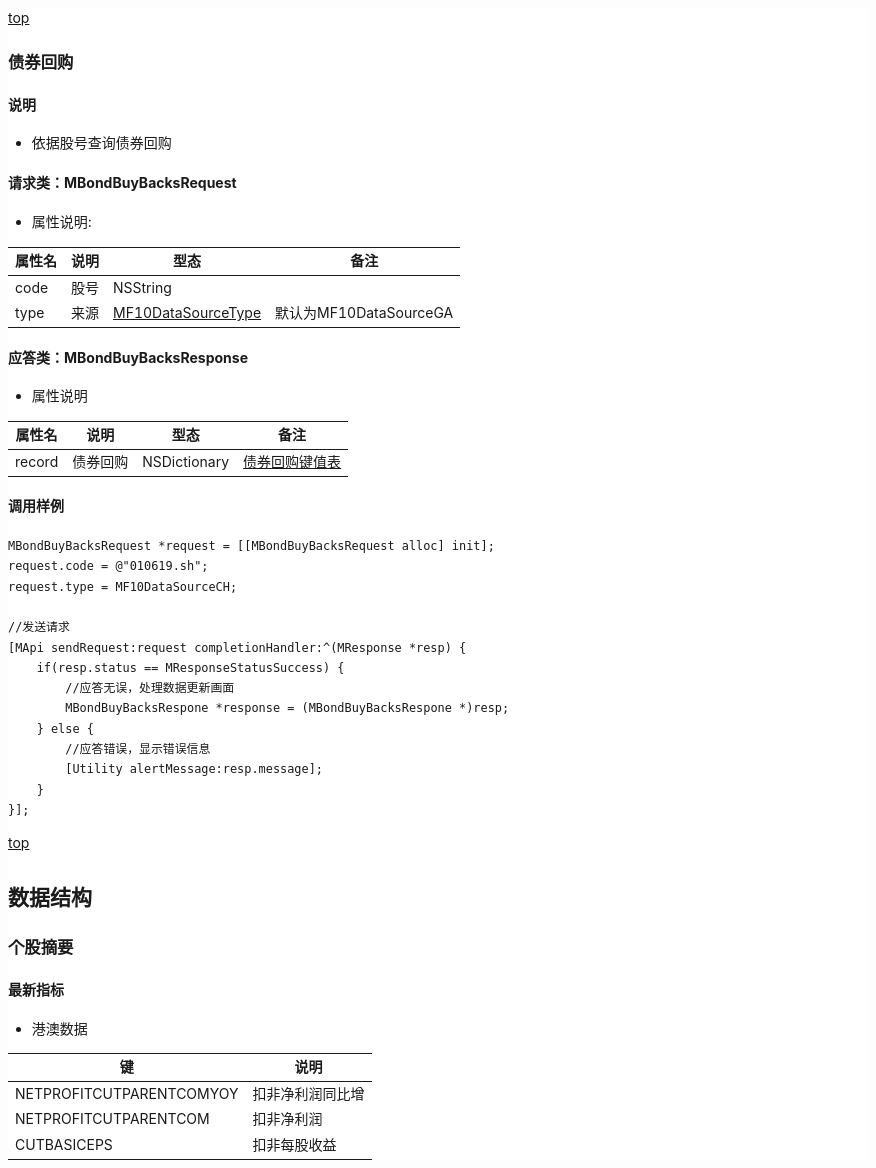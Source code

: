 [top](#top)

<h3 id="MBondBuyBacks">债券回购</h3>

<h4 id="MBondBuyBacksExplain">说明</h4>

* 依据股号查询债券回购

<h4 id="MBondBuyBacksRequest">请求类：MBondBuyBacksRequest</h4>

* 属性说明:

| 属性名        | 说明         | 型态     | 备注 |
|---------------|--------------|----------|------|
| code | 股号 | NSString |       |
| type | 来源 | [MF10DataSourceType](#MF10DataSourceType) |   默认为MF10DataSourceGA   |
	
<h4 id="MBondBuyBacksResponse">应答类：MBondBuyBacksResponse</h4>

* 属性说明

| 属性名                | 说明         | 型态                   | 备注 |
|-----------------------|--------------|------------------------|------|
| record | 债券回购 | NSDictionary | [债券回购键值表](#MBondBuyBacksKeyValue) |

<h4 id="MBondBuyBacksSample">调用样例</h4>

    MBondBuyBacksRequest *request = [[MBondBuyBacksRequest alloc] init];
    request.code = @"010619.sh"; 
    request.type = MF10DataSourceCH;
    
    //发送请求
    [MApi sendRequest:request completionHandler:^(MResponse *resp) {
        if(resp.status == MResponseStatusSuccess) {
            //应答无误，处理数据更新画面
            MBondBuyBacksRespone *response = (MBondBuyBacksRespone *)resp;
        } else {
            //应答错误，显示错误信息
            [Utility alertMessage:resp.message];
        }
    }];

[top](#top)

<h2 id="数据结构">数据结构</h2>

<h3 id="个股摘要">个股摘要</h3>

<h4 id="MLatestIndex">最新指标</h4>

* 港澳数据

| 键                       | 说明             |
|--------------------------|------------------|
| NETPROFITCUTPARENTCOMYOY | 扣非净利润同比增 |
| NETPROFITCUTPARENTCOM    | 扣非净利润       |
| CUTBASICEPS              | 扣非每股收益     |
